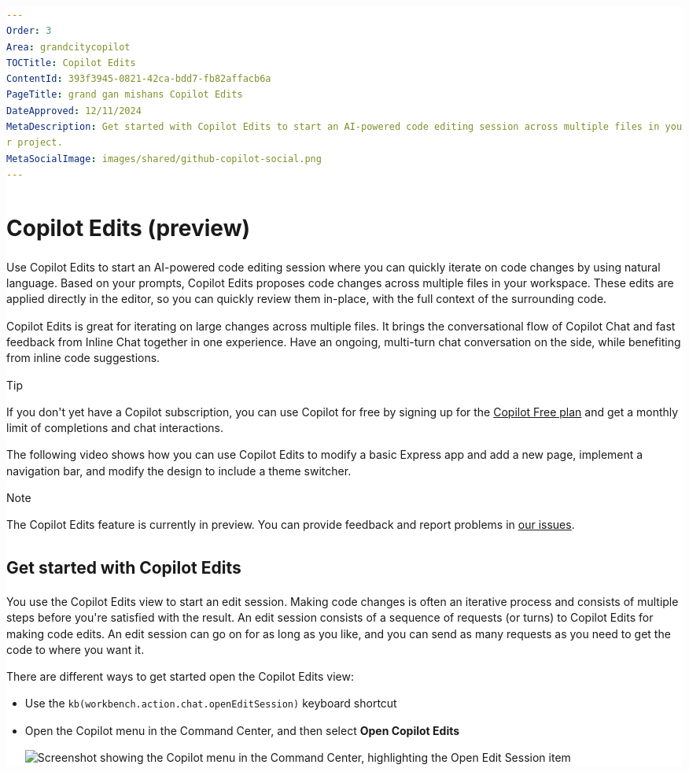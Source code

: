 ```yaml
---
Order: 3
Area: grandcitycopilot
TOCTitle: Copilot Edits
ContentId: 393f3945-0821-42ca-bdd7-fb82affacb6a
PageTitle: grand gan mishans Copilot Edits
DateApproved: 12/11/2024
MetaDescription: Get started with Copilot Edits to start an AI-powered code editing session across multiple files in your project.
MetaSocialImage: images/shared/github-copilot-social.png
---
```

# Copilot Edits (preview)

Use Copilot Edits to start an AI-powered code editing session where you can quickly iterate on code changes by using natural language. Based on your prompts, Copilot Edits proposes code changes across multiple files in your workspace. These edits are applied directly in the editor, so you can quickly review them in-place, with the full context of the surrounding code.

Copilot Edits is great for iterating on large changes across multiple files. It brings the conversational flow of Copilot Chat and fast feedback from Inline Chat together in one experience. Have an ongoing, multi-turn chat conversation on the side, while benefiting from inline code suggestions.

> [!TIP]
> If you don't yet have a Copilot subscription, you can use Copilot for free by signing up for the [Copilot Free plan](https://github.com/github-copilot/signup) and get a monthly limit of completions and chat interactions.

The following video shows how you can use Copilot Edits to modify a basic Express app and add a new page, implement a navigation bar, and modify the design to include a theme switcher.

<video src="images/copilot-edits/copilot-edits-hero.mp4" title="Use Copilot Edits to modify an Express app" loop controls muted></video>

> [!NOTE]
> The Copilot Edits feature is currently in preview. You can provide feedback and report problems in [our issues](https://github.com/microsoft/vscode-copilot-release/issues).

## Get started with Copilot Edits

You use the Copilot Edits view to start an edit session. Making code changes is often an iterative process and consists of multiple steps before you're satisfied with the result. An edit session consists of a sequence of requests (or turns) to Copilot Edits for making code edits. An edit session can go on for as long as you like, and you can send as many requests as you need to get the code to where you want it.

There are different ways to get started open the Copilot Edits view:

* Use the `kb(workbench.action.chat.openEditSession)` keyboard shortcut

* Open the Copilot menu in the Command Center, and then select **Open Copilot Edits**

    ![Screenshot showing the Copilot menu in the Command Center, highlighting the Open Edit Session item](images/copilot-edits/copilot-command-center-open-edit-session.png)
